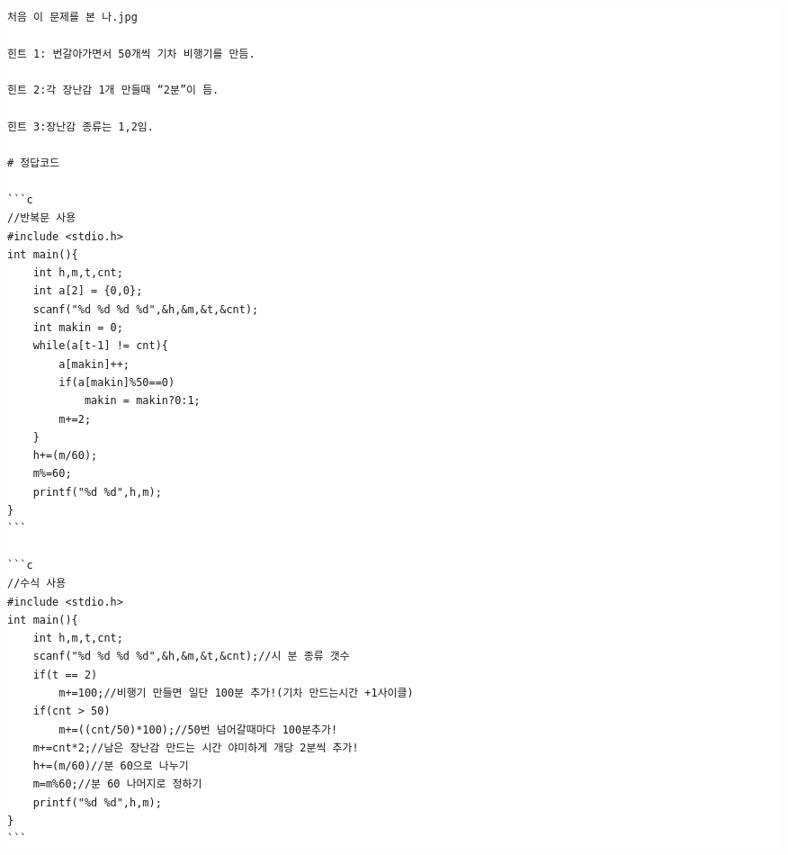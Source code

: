     처음 이 문제를 본 나.jpg
    
    힌트 1: 번갈아가면서 50개씩 기차 비행기를 만듬.
    
    힌트 2:각 장난감 1개 만들때 “2분”이 듬.
    
    힌트 3:장난감 종류는 1,2임.
    
    # 정답코드
    
    ```c
    //반복문 사용
    #include <stdio.h>
    int main(){
        int h,m,t,cnt;
        int a[2] = {0,0};
        scanf("%d %d %d %d",&h,&m,&t,&cnt);
        int makin = 0;
        while(a[t-1] != cnt){
            a[makin]++;
            if(a[makin]%50==0)
                makin = makin?0:1;
            m+=2;
        }
        h+=(m/60);
        m%=60;
        printf("%d %d",h,m);
    }
    ```
    
    ```c
    //수식 사용
    #include <stdio.h>
    int main(){
        int h,m,t,cnt;
        scanf("%d %d %d %d",&h,&m,&t,&cnt);//시 분 종류 갯수
        if(t == 2)
            m+=100;//비행기 만들면 일단 100분 추가!(기차 만드는시간 +1사이클)
        if(cnt > 50)
            m+=((cnt/50)*100);//50번 넘어갈때마다 100분추가!
        m+=cnt*2;//남은 장난감 만드는 시간 야미하게 개당 2분씩 추가!
        h+=(m/60)//분 60으로 나누기
        m=m%60;//분 60 나머지로 정하기
        printf("%d %d",h,m);
    }
    ```